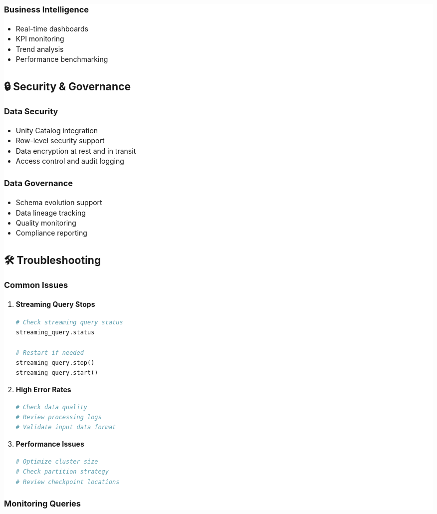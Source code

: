 ### Business Intelligence

- Real-time dashboards
- KPI monitoring
- Trend analysis
- Performance benchmarking

## 🔒 Security & Governance

### Data Security

- Unity Catalog integration
- Row-level security support
- Data encryption at rest and in transit
- Access control and audit logging

### Data Governance

- Schema evolution support
- Data lineage tracking
- Quality monitoring
- Compliance reporting

## 🛠️ Troubleshooting

### Common Issues

1. **Streaming Query Stops**
   ```python
   # Check streaming query status
   streaming_query.status
   
   # Restart if needed
   streaming_query.stop()
   streaming_query.start()
   ```

2. **High Error Rates**
   ```python
   # Check data quality
   # Review processing logs
   # Validate input data format
   ```

3. **Performance Issues**
   ```python
   # Optimize cluster size
   # Check partition strategy
   # Review checkpoint locations
   ```

### Monitoring Queries
